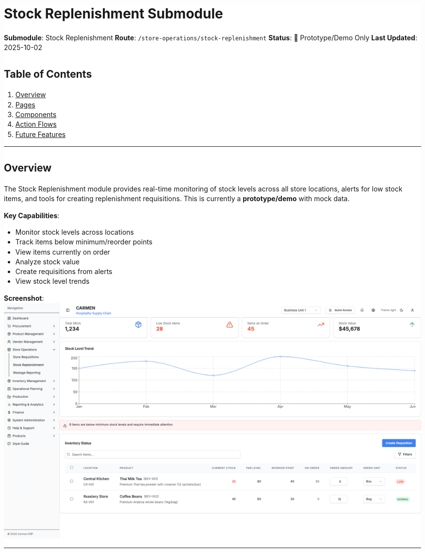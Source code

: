 # Stock Replenishment Submodule

**Submodule**: Stock Replenishment
**Route**: `/store-operations/stock-replenishment`
**Status**: 🚧 Prototype/Demo Only
**Last Updated**: 2025-10-02

## Table of Contents

1. [Overview](#overview)
2. [Pages](#pages)
3. [Components](#components)
4. [Action Flows](#action-flows)
5. [Future Features](#future-features)

---

## Overview

The Stock Replenishment module provides real-time monitoring of stock levels across all store locations, alerts for low stock items, and tools for creating replenishment requisitions. This is currently a **prototype/demo** with mock data.

**Key Capabilities**:
- Monitor stock levels across locations
- Track items below minimum/reorder points
- View items currently on order
- Analyze stock value
- Create requisitions from alerts
- View stock level trends

**Screenshot**: ![Stock Replenishment Dashboard](stock-replenishment-dashboard.png)

---